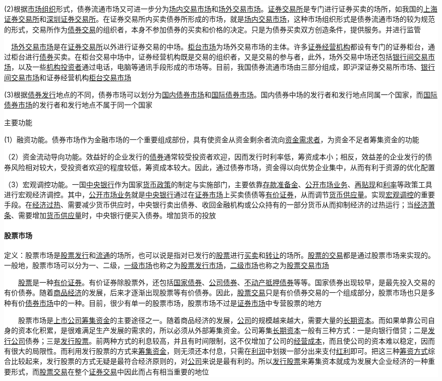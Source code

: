 (2)根据[市场组织](https://wiki.mbalib.com/wiki/市场组织)形式，债券流通市场又可进一步分为[场内交易市场](https://wiki.mbalib.com/wiki/场内交易市场)和[场外交易市场](https://wiki.mbalib.com/wiki/场外交易市场)。[证券交易所](https://wiki.mbalib.com/wiki/证券交易所)是专门进行证券买卖的场所，如我国的[上海证券交易所](https://wiki.mbalib.com/wiki/上海证券交易所)和[深圳证券交易所](https://wiki.mbalib.com/wiki/深圳证券交易所)。在证券交易所内买卖债券所形成的市场，就是[场内交易市场](https://wiki.mbalib.com/wiki/场内交易市场)，这种市场组织形式是债券流通市场的较为规范的形式，交易所作为[债券交易](https://wiki.mbalib.com/wiki/债券交易)的组织者，本身不参加债券的买卖和价格的决定。只是为债券买卖双方创造条件，提供服务。并进行监管

　[场外交易市场](https://wiki.mbalib.com/wiki/场外交易市场)是在[证券交易所](https://wiki.mbalib.com/wiki/证券交易所)以外进行证券交易的中场。[柜台市场](https://wiki.mbalib.com/wiki/柜台市场)为场外交易市场的主体。许多[证券经营机构](https://wiki.mbalib.com/wiki/证券经营机构)都设有专门的证券柜台，通过柜台进行[债券](https://wiki.mbalib.com/wiki/债券)买卖。在柜台交易中场中，证券经营机构既是交易的组织者，又是交易的参与者，此外，场外交易中场还包括[银行间交易市场](https://wiki.mbalib.com/wiki/银行间交易市场)，以及一些[机构投资者](https://wiki.mbalib.com/wiki/机构投资者)通过电话，电脑等通讯手段形成的市场等。目前，我国债券流通市场由三部分组成，即沪深证券交易所市场、[银行间交易市场](https://wiki.mbalib.com/wiki/银行间交易市场)和证券经营机构[柜台交易市场](https://wiki.mbalib.com/wiki/柜台交易市场)

(3)根据[债券发行](https://wiki.mbalib.com/wiki/债券发行)地点的不同，债券市场可以划分为[国内债券市场](https://wiki.mbalib.com/wiki/国内债券市场)和[国际债券市场](https://wiki.mbalib.com/wiki/国际债券市场)。国内债券中场的发行者和发行地点同属一个国家，而[国际债券市场](https://wiki.mbalib.com/wiki/国际债券市场)的发行者和发行地点不属于同一个国家

主要功能

(1）融资功能。债券市场作为金融市场的一个重要组成部份，具有使资金从资金剩余者流向[资金需求者](https://wiki.mbalib.com/wiki/资金需求者)，为资金不足者筹集资金的功能

（2）资金流动导向功能。效益好的企业发行的[债券](https://wiki.mbalib.com/wiki/债券)通常较受投资者欢迎，因而发行时利率低，筹资成本小；相反，效益差的企业发行的债券风险相对较大，受投资者欢迎的程度较低，筹资成本较大。因此，通过债券市场，资金得以向优势企业集中，从而有利于资源的优化配置

（3）宏观调控功能。一国[中央银行](https://wiki.mbalib.com/wiki/中央银行)作为国家[货币政策](https://wiki.mbalib.com/wiki/货币政策)的制定与实施部门，主要依靠[存款准备金](https://wiki.mbalib.com/wiki/存款准备金)、[公开市场业务](https://wiki.mbalib.com/wiki/公开市场业务)、[再贴现](https://wiki.mbalib.com/wiki/再贴现)和[利率](https://wiki.mbalib.com/wiki/利率)等政策工具进行宏观经济调控。其中，[公开市场业务](https://wiki.mbalib.com/wiki/公开市场业务)就是[中央银行](https://wiki.mbalib.com/wiki/中央银行)通过在[证券市场](https://wiki.mbalib.com/wiki/证券市场)上买卖债债等[有价证券](https://wiki.mbalib.com/wiki/有价证券)，从而调节[货币供应量](https://wiki.mbalib.com/wiki/货币供应量)。实现[宏观调控](https://wiki.mbalib.com/wiki/宏观调控)的重要手段。在[经济过热](https://wiki.mbalib.com/wiki/经济过热)、需要减少货币供应时，中央银行卖出债券、收回金融机构或公众持有的一部分货币从而抑制经济的过热运行；当[经济萧条](https://wiki.mbalib.com/wiki/经济萧条)、需要增加[货币供应量](https://wiki.mbalib.com/wiki/货币供应量)时，中央银行便买入债券。增加货币的投放

#### 股票市场

定义：股票市场是[股票发行](https://wiki.mbalib.com/wiki/股票发行)和[流通](https://wiki.mbalib.com/wiki/流通)的场所，也可以说是指对已发行的[股票](https://wiki.mbalib.com/wiki/股票)进行[买卖](https://wiki.mbalib.com/wiki/买卖)和[转让](https://wiki.mbalib.com/wiki/转让)的场所。[股票的交易](https://wiki.mbalib.com/wiki/股票交易)都是通过股票市场来实现的。一般地，股票市场可以分为一、二级，[一级市场](https://wiki.mbalib.com/wiki/一级市场)也称之为[股票发行市场](https://wiki.mbalib.com/wiki/股票发行市场)，[二级市场](https://wiki.mbalib.com/wiki/二级市场)也称之为[股票交易市场](https://wiki.mbalib.com/wiki/股票交易市场)

　　[股票](https://wiki.mbalib.com/wiki/股票)是一种[有价证券](https://wiki.mbalib.com/wiki/有价证券)。有价证券除股票外，还包括[国家债券](https://wiki.mbalib.com/wiki/国家债券)、[公司债券](https://wiki.mbalib.com/wiki/公司债券)、[不动产抵押债券](https://wiki.mbalib.com/wiki/不动产抵押债券)等等。国家债券出现较早，是最先投入交易的有价债券。随着[商品经济](https://wiki.mbalib.com/wiki/商品经济)的发展，后来才逐渐出现股票等有价债券。因此，[股票交易](https://wiki.mbalib.com/wiki/股票交易)只是有价债券交易的一个组成部分，股票市场也只是多种有价[债券市场](https://wiki.mbalib.com/wiki/债券市场)中的一种。目前，很少有单一的股票市场，股票市场不过是[证券市场](https://wiki.mbalib.com/wiki/证券市场)中专营股票的地方

　　股票市场是[上市公司](https://wiki.mbalib.com/wiki/上市公司)[筹集资金](https://wiki.mbalib.com/wiki/筹集资金)的主要途径之一。随着商品经济的发展，[公司](https://wiki.mbalib.com/wiki/公司)的规模越来越大，需要大量的[长期资本](https://wiki.mbalib.com/wiki/长期资本)。而如果单靠公司自身的资本化积累，是很难满足生产发展的需求的，所以必须从外部筹集资金。公司筹集[长期资本](https://wiki.mbalib.com/wiki/长期资本)一般有三种方式：一是向银行借贷；二是[发行公司](https://wiki.mbalib.com/wiki/发行公司)债券；三是[发行股票](https://wiki.mbalib.com/wiki/发行股票)。前两种方式的利息较高，并且有时间限制，这不仅增加了公司的[经营成本](https://wiki.mbalib.com/wiki/经营成本)，而且使公司的资本难以稳定，因而有很大的局限性。而利用发行股票的方式来[筹集资金](https://wiki.mbalib.com/wiki/筹集资金)，则无须还本付息，只需在[利润](https://wiki.mbalib.com/wiki/利润)中划拨一部分出来支付[红利](https://wiki.mbalib.com/wiki/红利)即可。把这三种[筹资方式](https://wiki.mbalib.com/wiki/筹资方式)综合比较起来，发行股票的方式无疑是最符合经济原则的，对[公司](https://wiki.mbalib.com/wiki/公司)来说是最有利的。所以[发行股票](https://wiki.mbalib.com/wiki/发行股票)来筹集资本就成为发展大企业经济的一种重要形式，而[股票交易](https://wiki.mbalib.com/wiki/股票交易)在整个[证券交易](https://wiki.mbalib.com/wiki/证券交易)中因此而占有相当重要的地位

